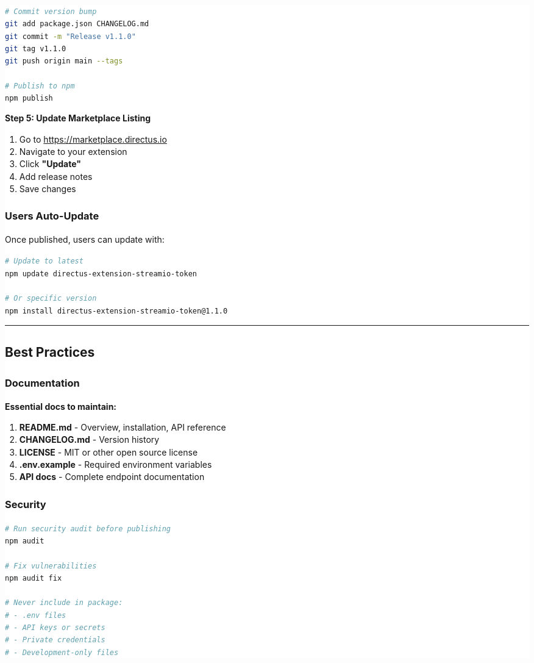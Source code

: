 ```bash
# Commit version bump
git add package.json CHANGELOG.md
git commit -m "Release v1.1.0"
git tag v1.1.0
git push origin main --tags

# Publish to npm
npm publish
```

**Step 5: Update Marketplace Listing**

1. Go to https://marketplace.directus.io
2. Navigate to your extension
3. Click **"Update"**
4. Add release notes
5. Save changes

### Users Auto-Update

Once published, users can update with:

```bash
# Update to latest
npm update directus-extension-streamio-token

# Or specific version
npm install directus-extension-streamio-token@1.1.0
```

---

## Best Practices

### Documentation

**Essential docs to maintain:**

1. **README.md** - Overview, installation, API reference
2. **CHANGELOG.md** - Version history
3. **LICENSE** - MIT or other open source license
4. **.env.example** - Required environment variables
5. **API docs** - Complete endpoint documentation

### Security

```bash
# Run security audit before publishing
npm audit

# Fix vulnerabilities
npm audit fix

# Never include in package:
# - .env files
# - API keys or secrets
# - Private credentials
# - Development-only files
```
